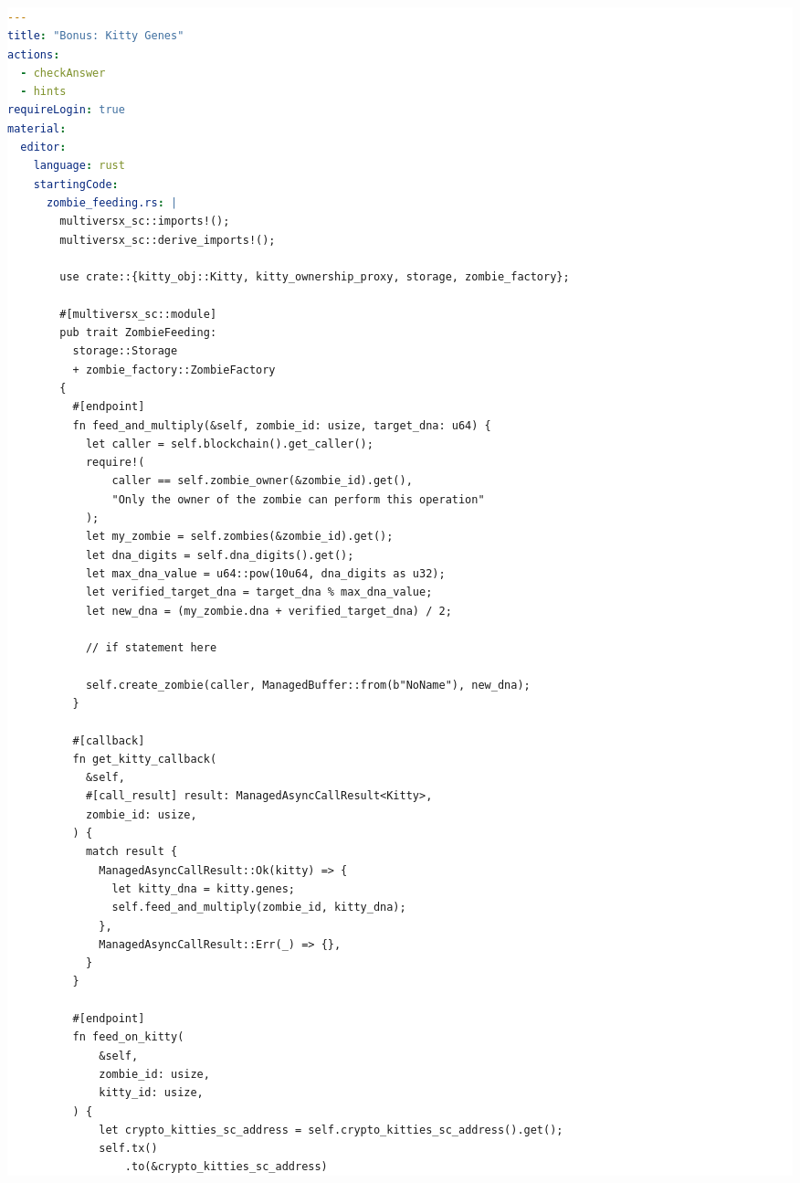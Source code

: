 ```yaml
---
title: "Bonus: Kitty Genes"
actions:
  - checkAnswer
  - hints
requireLogin: true
material:
  editor:
    language: rust
    startingCode:
      zombie_feeding.rs: |
        multiversx_sc::imports!();
        multiversx_sc::derive_imports!();

        use crate::{kitty_obj::Kitty, kitty_ownership_proxy, storage, zombie_factory};

        #[multiversx_sc::module]
        pub trait ZombieFeeding:
          storage::Storage
          + zombie_factory::ZombieFactory
        {
          #[endpoint]
          fn feed_and_multiply(&self, zombie_id: usize, target_dna: u64) {
            let caller = self.blockchain().get_caller();
            require!(
                caller == self.zombie_owner(&zombie_id).get(),
                "Only the owner of the zombie can perform this operation"
            );
            let my_zombie = self.zombies(&zombie_id).get();
            let dna_digits = self.dna_digits().get();
            let max_dna_value = u64::pow(10u64, dna_digits as u32);
            let verified_target_dna = target_dna % max_dna_value;
            let new_dna = (my_zombie.dna + verified_target_dna) / 2;

            // if statement here

            self.create_zombie(caller, ManagedBuffer::from(b"NoName"), new_dna);
          }

          #[callback]
          fn get_kitty_callback(
            &self,
            #[call_result] result: ManagedAsyncCallResult<Kitty>,
            zombie_id: usize,
          ) {
            match result {
              ManagedAsyncCallResult::Ok(kitty) => {
                let kitty_dna = kitty.genes;
                self.feed_and_multiply(zombie_id, kitty_dna);
              },
              ManagedAsyncCallResult::Err(_) => {},
            }
          }

          #[endpoint]
          fn feed_on_kitty(
              &self,
              zombie_id: usize,
              kitty_id: usize,
          ) {
              let crypto_kitties_sc_address = self.crypto_kitties_sc_address().get();
              self.tx()
                  .to(&crypto_kitties_sc_address)
```